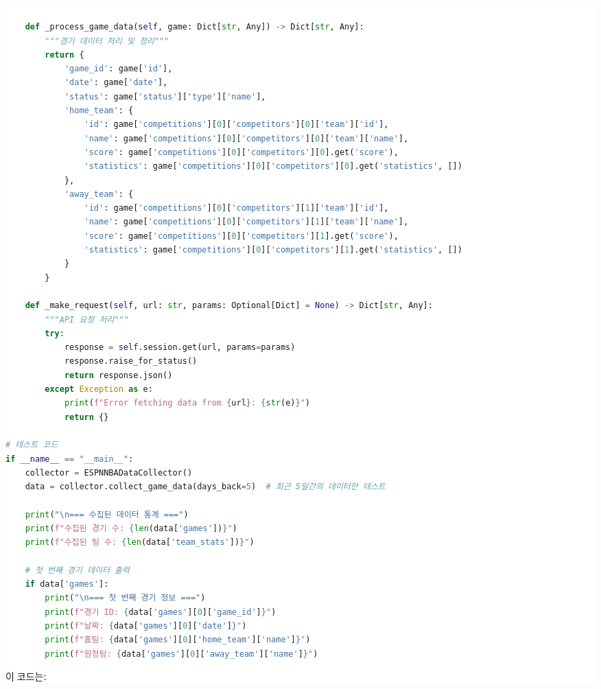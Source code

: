 ```python

    def _process_game_data(self, game: Dict[str, Any]) -> Dict[str, Any]:
        """경기 데이터 처리 및 정리"""
        return {
            'game_id': game['id'],
            'date': game['date'],
            'status': game['status']['type']['name'],
            'home_team': {
                'id': game['competitions'][0]['competitors'][0]['team']['id'],
                'name': game['competitions'][0]['competitors'][0]['team']['name'],
                'score': game['competitions'][0]['competitors'][0].get('score'),
                'statistics': game['competitions'][0]['competitors'][0].get('statistics', [])
            },
            'away_team': {
                'id': game['competitions'][0]['competitors'][1]['team']['id'],
                'name': game['competitions'][0]['competitors'][1]['team']['name'],
                'score': game['competitions'][0]['competitors'][1].get('score'),
                'statistics': game['competitions'][0]['competitors'][1].get('statistics', [])
            }
        }

    def _make_request(self, url: str, params: Optional[Dict] = None) -> Dict[str, Any]:
        """API 요청 처리"""
        try:
            response = self.session.get(url, params=params)
            response.raise_for_status()
            return response.json()
        except Exception as e:
            print(f"Error fetching data from {url}: {str(e)}")
            return {}

# 테스트 코드
if __name__ == "__main__":
    collector = ESPNNBADataCollector()
    data = collector.collect_game_data(days_back=5)  # 최근 5일간의 데이터만 테스트

    print("\n=== 수집된 데이터 통계 ===")
    print(f"수집된 경기 수: {len(data['games'])}")
    print(f"수집된 팀 수: {len(data['team_stats'])}")

    # 첫 번째 경기 데이터 출력
    if data['games']:
        print("\n=== 첫 번째 경기 정보 ===")
        print(f"경기 ID: {data['games'][0]['game_id']}")
        print(f"날짜: {data['games'][0]['date']}")
        print(f"홈팀: {data['games'][0]['home_team']['name']}")
        print(f"원정팀: {data['games'][0]['away_team']['name']}")
```

이 코드는:
